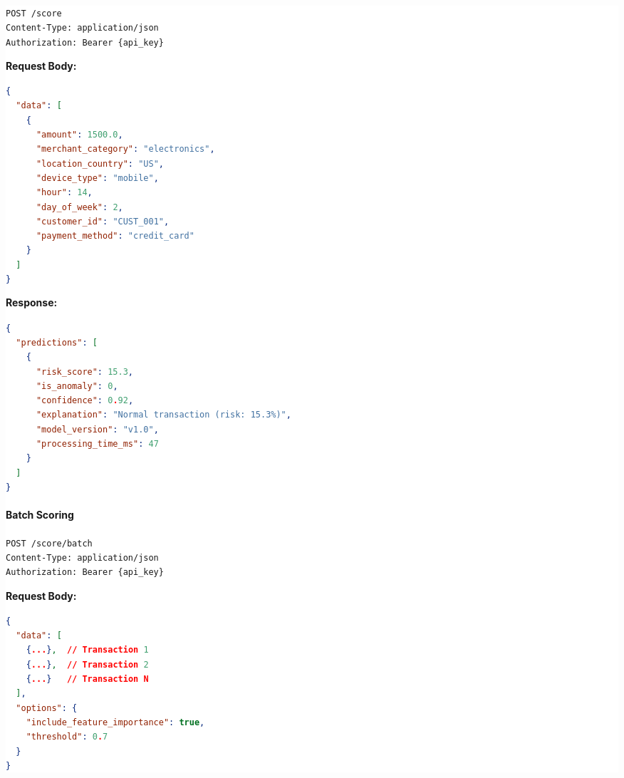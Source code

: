 ```http
POST /score
Content-Type: application/json
Authorization: Bearer {api_key}
```

**Request Body:**

```json
{
  "data": [
    {
      "amount": 1500.0,
      "merchant_category": "electronics",
      "location_country": "US",
      "device_type": "mobile",
      "hour": 14,
      "day_of_week": 2,
      "customer_id": "CUST_001",
      "payment_method": "credit_card"
    }
  ]
}
```

**Response:**

```json
{
  "predictions": [
    {
      "risk_score": 15.3,
      "is_anomaly": 0,
      "confidence": 0.92,
      "explanation": "Normal transaction (risk: 15.3%)",
      "model_version": "v1.0",
      "processing_time_ms": 47
    }
  ]
}
```

#### Batch Scoring

```http
POST /score/batch
Content-Type: application/json
Authorization: Bearer {api_key}
```

**Request Body:**

```json
{
  "data": [
    {...},  // Transaction 1
    {...},  // Transaction 2
    {...}   // Transaction N
  ],
  "options": {
    "include_feature_importance": true,
    "threshold": 0.7
  }
}
```
